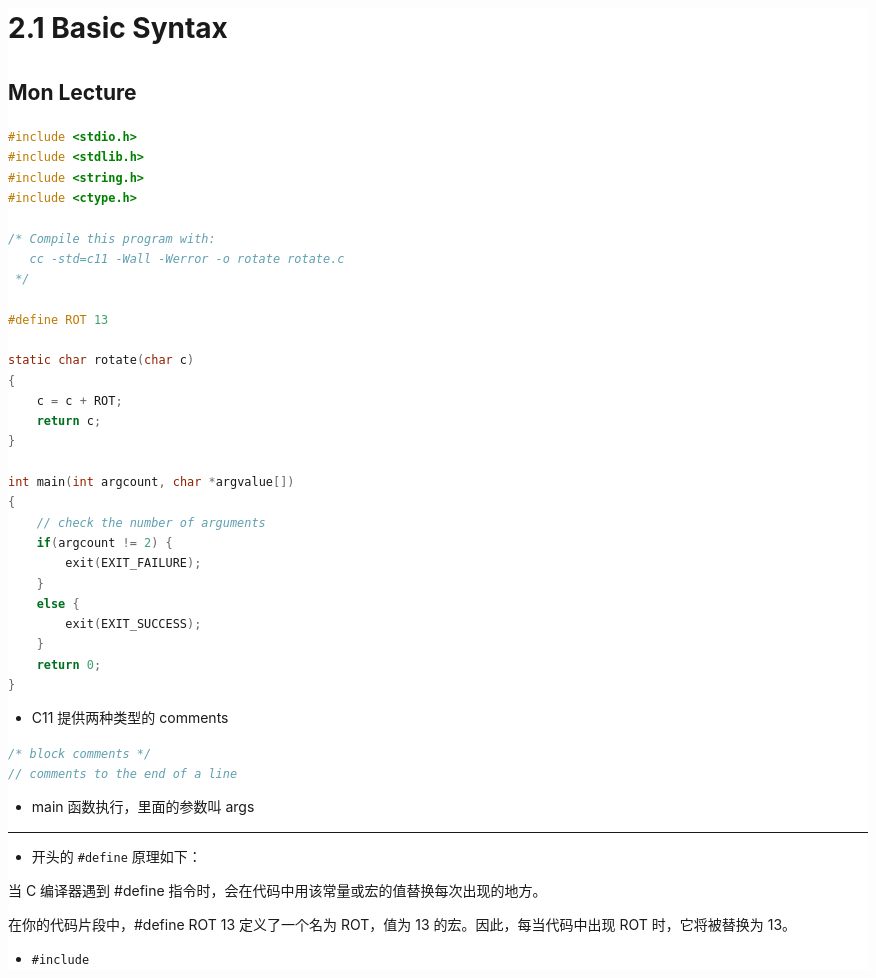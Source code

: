 # 2.1 Basic Syntax

## Mon Lecture

```c
#include <stdio.h>
#include <stdlib.h>
#include <string.h>
#include <ctype.h>

/* Compile this program with:
   cc -std=c11 -Wall -Werror -o rotate rotate.c
 */

#define ROT 13

static char rotate(char c)
{
    c = c + ROT;
    return c;
}

int main(int argcount, char *argvalue[])
{
    // check the number of arguments
    if(argcount != 2) {
        exit(EXIT_FAILURE);
    }
    else {
        exit(EXIT_SUCCESS);
    }
    return 0;
}
```

- C11 提供两种类型的 comments

```c
/* block comments */
// comments to the end of a line
```

- main 函数执行，里面的参数叫 args

---

- 开头的 `#define` 原理如下：

当 C 编译器遇到 #define 指令时，会在代码中用该常量或宏的值替换每次出现的地方。

在你的代码片段中，#define ROT 13 定义了一个名为 ROT，值为 13 的宏。因此，每当代码中出现 ROT 时，它将被替换为 13。

- `#include`

